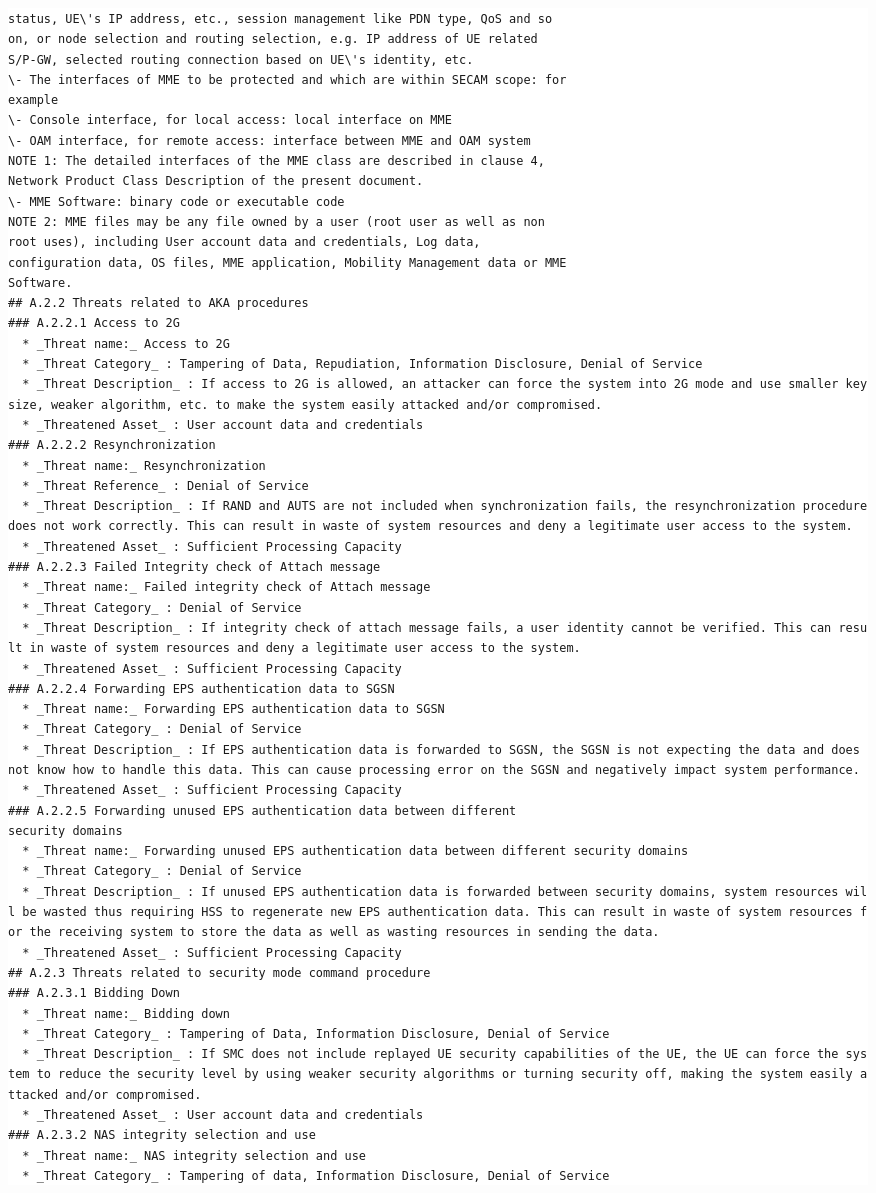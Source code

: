 ```{=html}
status, UE\'s IP address, etc., session management like PDN type, QoS and so
on, or node selection and routing selection, e.g. IP address of UE related
S/P-GW, selected routing connection based on UE\'s identity, etc.
\- The interfaces of MME to be protected and which are within SECAM scope: for
example
\- Console interface, for local access: local interface on MME
\- OAM interface, for remote access: interface between MME and OAM system
NOTE 1: The detailed interfaces of the MME class are described in clause 4,
Network Product Class Description of the present document.
\- MME Software: binary code or executable code
NOTE 2: MME files may be any file owned by a user (root user as well as non
root uses), including User account data and credentials, Log data,
configuration data, OS files, MME application, Mobility Management data or MME
Software.
## A.2.2 Threats related to AKA procedures
### A.2.2.1 Access to 2G
  * _Threat name:_ Access to 2G
  * _Threat Category_ : Tampering of Data, Repudiation, Information Disclosure, Denial of Service
  * _Threat Description_ : If access to 2G is allowed, an attacker can force the system into 2G mode and use smaller key size, weaker algorithm, etc. to make the system easily attacked and/or compromised.
  * _Threatened Asset_ : User account data and credentials
### A.2.2.2 Resynchronization
  * _Threat name:_ Resynchronization
  * _Threat Reference_ : Denial of Service
  * _Threat Description_ : If RAND and AUTS are not included when synchronization fails, the resynchronization procedure does not work correctly. This can result in waste of system resources and deny a legitimate user access to the system.
  * _Threatened Asset_ : Sufficient Processing Capacity
### A.2.2.3 Failed Integrity check of Attach message
  * _Threat name:_ Failed integrity check of Attach message
  * _Threat Category_ : Denial of Service
  * _Threat Description_ : If integrity check of attach message fails, a user identity cannot be verified. This can result in waste of system resources and deny a legitimate user access to the system.
  * _Threatened Asset_ : Sufficient Processing Capacity
### A.2.2.4 Forwarding EPS authentication data to SGSN
  * _Threat name:_ Forwarding EPS authentication data to SGSN
  * _Threat Category_ : Denial of Service
  * _Threat Description_ : If EPS authentication data is forwarded to SGSN, the SGSN is not expecting the data and does not know how to handle this data. This can cause processing error on the SGSN and negatively impact system performance.
  * _Threatened Asset_ : Sufficient Processing Capacity
### A.2.2.5 Forwarding unused EPS authentication data between different
security domains
  * _Threat name:_ Forwarding unused EPS authentication data between different security domains
  * _Threat Category_ : Denial of Service
  * _Threat Description_ : If unused EPS authentication data is forwarded between security domains, system resources will be wasted thus requiring HSS to regenerate new EPS authentication data. This can result in waste of system resources for the receiving system to store the data as well as wasting resources in sending the data.
  * _Threatened Asset_ : Sufficient Processing Capacity
## A.2.3 Threats related to security mode command procedure
### A.2.3.1 Bidding Down
  * _Threat name:_ Bidding down
  * _Threat Category_ : Tampering of Data, Information Disclosure, Denial of Service
  * _Threat Description_ : If SMC does not include replayed UE security capabilities of the UE, the UE can force the system to reduce the security level by using weaker security algorithms or turning security off, making the system easily attacked and/or compromised.
  * _Threatened Asset_ : User account data and credentials
### A.2.3.2 NAS integrity selection and use
  * _Threat name:_ NAS integrity selection and use
  * _Threat Category_ : Tampering of data, Information Disclosure, Denial of Service
```